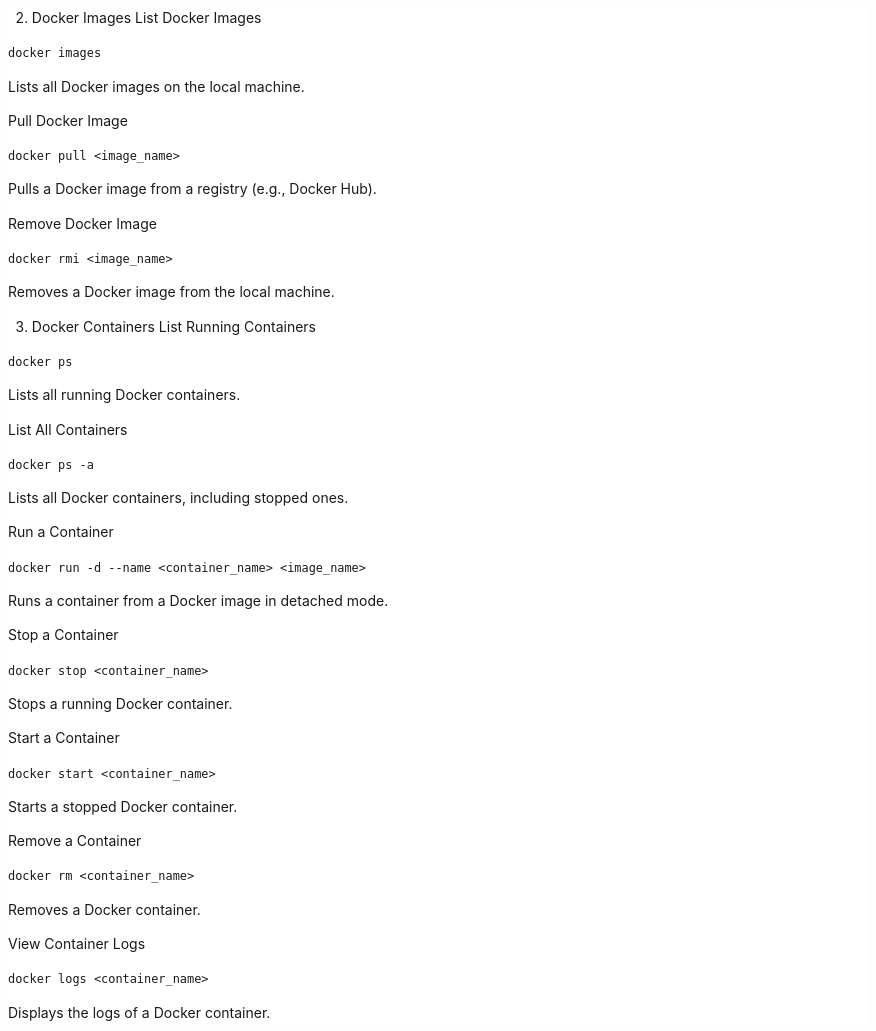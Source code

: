 2. Docker Images
List Docker Images
```
docker images
```
Lists all Docker images on the local machine.

Pull Docker Image
```
docker pull <image_name>
```
Pulls a Docker image from a registry (e.g., Docker Hub).

Remove Docker Image
```
docker rmi <image_name>
```
Removes a Docker image from the local machine.

3. Docker Containers
List Running Containers
```
docker ps
```
Lists all running Docker containers.

List All Containers
```
docker ps -a
```
Lists all Docker containers, including stopped ones.

Run a Container
```
docker run -d --name <container_name> <image_name>
```
Runs a container from a Docker image in detached mode.

Stop a Container
```
docker stop <container_name>
```
Stops a running Docker container.

Start a Container
```
docker start <container_name>
```
Starts a stopped Docker container.

Remove a Container
```
docker rm <container_name>
```
Removes a Docker container.

View Container Logs
```
docker logs <container_name>
```
Displays the logs of a Docker container.
